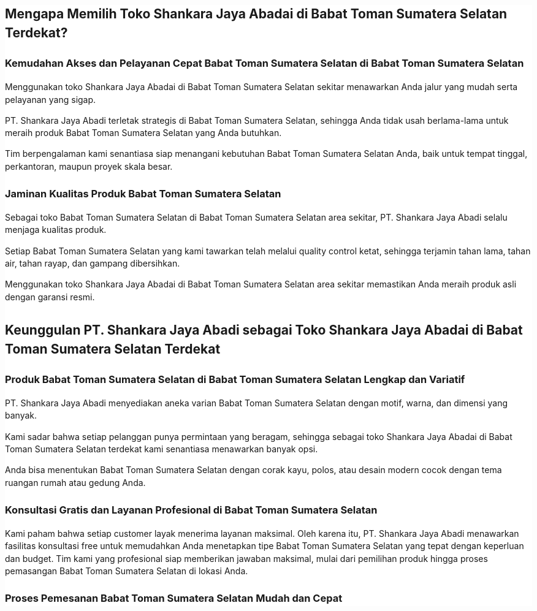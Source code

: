 
## Mengapa Memilih Toko Shankara Jaya Abadai di Babat Toman Sumatera Selatan Terdekat?

### Kemudahan Akses dan Pelayanan Cepat Babat Toman Sumatera Selatan di Babat Toman Sumatera Selatan

Menggunakan toko Shankara Jaya Abadai di Babat Toman Sumatera Selatan sekitar menawarkan Anda jalur yang mudah serta pelayanan yang sigap.

PT. Shankara Jaya Abadi terletak strategis di Babat Toman Sumatera Selatan, sehingga Anda tidak usah berlama-lama untuk meraih produk Babat Toman Sumatera Selatan yang Anda butuhkan.

Tim berpengalaman kami senantiasa siap menangani kebutuhan Babat Toman Sumatera Selatan Anda, baik untuk tempat tinggal, perkantoran, maupun proyek skala besar.

### Jaminan Kualitas Produk Babat Toman Sumatera Selatan

Sebagai toko Babat Toman Sumatera Selatan di Babat Toman Sumatera Selatan area sekitar, PT. Shankara Jaya Abadi selalu menjaga kualitas produk.

Setiap Babat Toman Sumatera Selatan yang kami tawarkan telah melalui quality control ketat, sehingga terjamin tahan lama, tahan air, tahan rayap, dan gampang dibersihkan.

Menggunakan toko Shankara Jaya Abadai di Babat Toman Sumatera Selatan area sekitar memastikan Anda meraih produk asli dengan garansi resmi.

## Keunggulan PT. Shankara Jaya Abadi sebagai Toko Shankara Jaya Abadai di Babat Toman Sumatera Selatan Terdekat

### Produk Babat Toman Sumatera Selatan di Babat Toman Sumatera Selatan Lengkap dan Variatif

PT. Shankara Jaya Abadi menyediakan aneka varian Babat Toman Sumatera Selatan dengan motif, warna, dan dimensi yang banyak.

Kami sadar bahwa setiap pelanggan punya permintaan yang beragam, sehingga sebagai toko Shankara Jaya Abadai di Babat Toman Sumatera Selatan terdekat kami senantiasa menawarkan banyak opsi.

Anda bisa menentukan Babat Toman Sumatera Selatan dengan corak kayu, polos, atau desain modern cocok dengan tema ruangan rumah atau gedung Anda.

### Konsultasi Gratis dan Layanan Profesional di Babat Toman Sumatera Selatan

Kami paham bahwa setiap customer layak menerima layanan maksimal. Oleh karena itu, PT. Shankara Jaya Abadi menawarkan fasilitas konsultasi free untuk memudahkan Anda menetapkan tipe Babat Toman Sumatera Selatan yang tepat dengan keperluan dan budget. Tim kami yang profesional siap memberikan jawaban maksimal, mulai dari pemilihan produk hingga proses pemasangan Babat Toman Sumatera Selatan di lokasi Anda.

### Proses Pemesanan Babat Toman Sumatera Selatan Mudah dan Cepat

